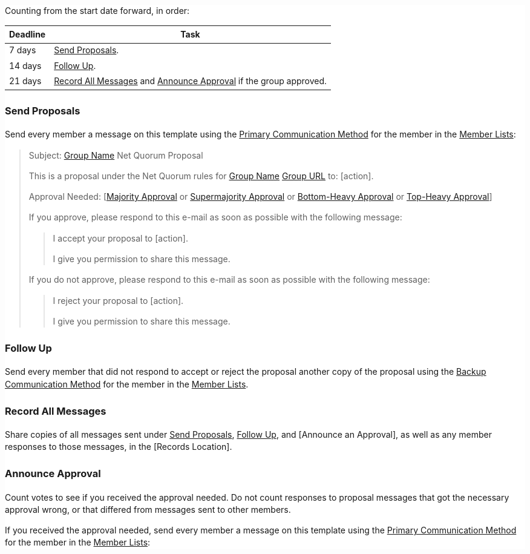 Counting from the start date forward, in order:

| Deadline | Task                                                         |
| -------- | ------------------------------------------------------------ |
| 7 days   | [Send Proposals].                                            |
| 14 days  | [Follow Up].                                                |
| 21 days  | [Record All Messages] and [Announce Approval] if the group approved. |

### Send Proposals

[Send Proposals]: #send-proposals

Send every member a message on this template using the [Primary Communication Method] for the member in the [Member Lists]:

> Subject: [Group Name] Net Quorum Proposal
>
> This is a proposal under the Net Quorum rules for [Group Name] [Group URL] to: [action].
>
> Approval Needed: [[Majority Approval] or [Supermajority Approval] or [Bottom-Heavy Approval] or [Top-Heavy Approval]]
>
> If you approve, please respond to this e-mail as soon as possible with the following message:
>
> > I accept your proposal to [action].
> >
> > I give you permission to share this message.
>
> If you do not approve, please respond to this e-mail as soon as possible with the following message:
>
> > I reject your proposal to [action].
> >
> > I give you permission to share this message.

### Follow Up

[Follow Up]: #follow-up-

Send every member that did not respond to accept or reject the proposal another copy of the proposal using the [Backup Communication Method] for the member in the [Member Lists].

### Record All Messages

[Record All Messages]: #record-messages

Share copies of all messages sent under [Send Proposals], [Follow Up], and [Announce an Approval], as well as any member responses to those messages, in the [Records Location].

### Announce Approval

[Announce Approval]: #announce-approval

Count votes to see if you received the approval needed.  Do not count responses to proposal messages that got the necessary approval wrong, or that differed from messages sent to other members.

If you received the approval needed, send every member a message on this template using the [Primary Communication Method] for the member in the [Member Lists]:


[Customizations]: #customizations
[Group Name]: #group-name
[Group URL]: #group-url
[Qualifications]: #qualifications
[Primary Communication Method]: #primary-communication-method
[Backup Communication Method]: #backup-communication-method
[Member Lists]: #member-lists
[Special Members List]: #special-members-list
[Regular Members List]: #regular-members-list
[Approval Standards]: #voting-standards
[Majority Approval]: #majority-approval
[Supermajority Approval]: #supermajority-approval
[Bottom-Heavy Approval]: #bottom-heavy-approval
[Top-Heavy Approval]: #top-heavy-approval
[Take a Vote]: #take-a-vote
[Schedule]: #schedule